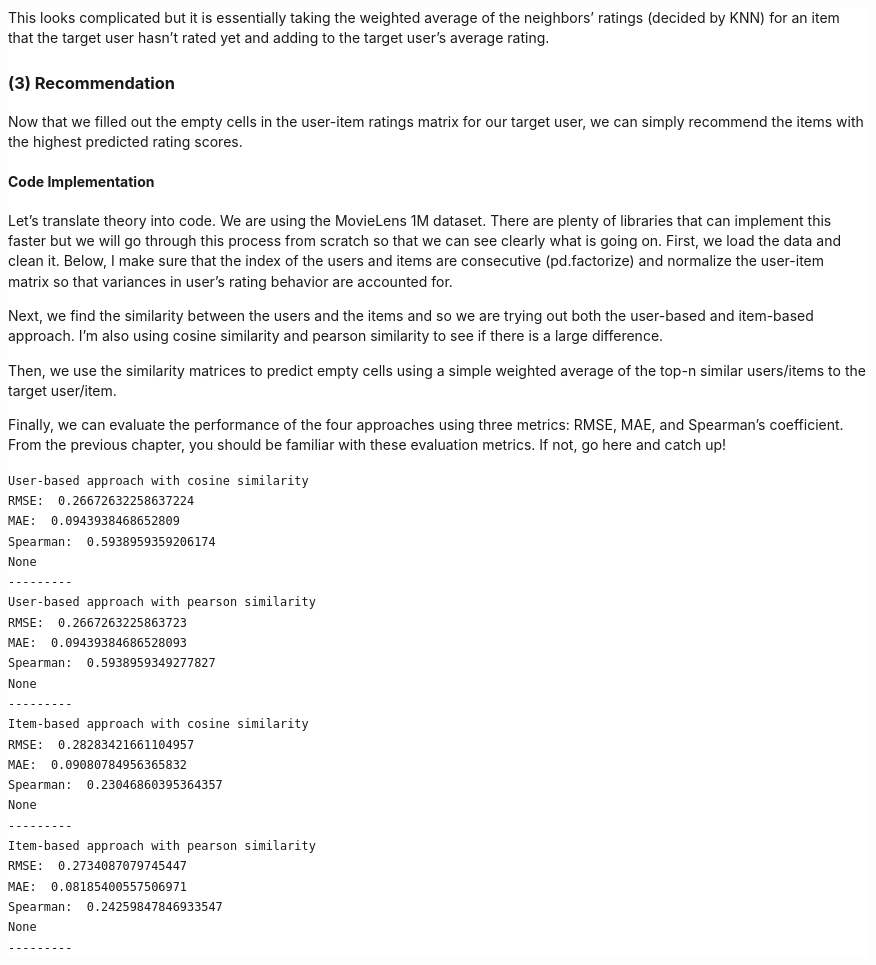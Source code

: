 This looks complicated but it is essentially taking the weighted average of the neighbors’ ratings (decided by KNN) for an item that the target user hasn’t rated yet and adding to the target user’s average rating.

### (3) Recommendation
Now that we filled out the empty cells in the user-item ratings matrix for our target user, we can simply recommend the items with the highest predicted rating scores.

#### Code Implementation
Let’s translate theory into code. We are using the MovieLens 1M dataset. There are plenty of libraries that can implement this faster but we will go through this process from scratch so that we can see clearly what is going on. First, we load the data and clean it. Below, I make sure that the index of the users and items are consecutive (pd.factorize) and normalize the user-item matrix so that variances in user’s rating behavior are accounted for.

<script src="https://gist.github.com/paul-song-minerva/da2e6f22be80e7293427bc6ee83d7edb.js"></script>

Next, we find the similarity between the users and the items and so we are trying out both the user-based and item-based approach. I’m also using cosine similarity and pearson similarity to see if there is a large difference.

<script src="https://gist.github.com/paul-song-minerva/da60c6340b0ba6880bd3f586912c9a86.js"></script>

Then, we use the similarity matrices to predict empty cells using a simple weighted average of the top-n similar users/items to the target user/item.

<script src="https://gist.github.com/paul-song-minerva/67dab0afdaa07df075f010e3a5b4ad93.js"></script>

Finally, we can evaluate the performance of the four approaches using three metrics: RMSE, MAE, and Spearman’s coefficient. From the previous chapter, you should be familiar with these evaluation metrics. If not, go here and catch up!

<script src="https://gist.github.com/paul-song-minerva/93095deda3f2e87fb3c1fe69a62432ac.js"></script>

```
User-based approach with cosine similarity
RMSE:  0.26672632258637224 
MAE:  0.0943938468652809 
Spearman:  0.5938959359206174
None 
---------
User-based approach with pearson similarity
RMSE:  0.2667263225863723 
MAE:  0.09439384686528093 
Spearman:  0.5938959349277827
None
---------
Item-based approach with cosine similarity
RMSE:  0.28283421661104957 
MAE:  0.09080784956365832 
Spearman:  0.23046860395364357
None 
---------
Item-based approach with pearson similarity
RMSE:  0.2734087079745447 
MAE:  0.08185400557506971 
Spearman:  0.24259847846933547
None 
---------
```
